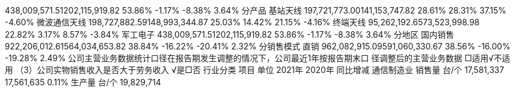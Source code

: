 438,009,571.51202,115,919.82
53.86%
-1.17%
-8.38%
3.64%
分产品
基站天线
197,721,773.00141,153,747.82
28.61%
28.31%
37.15%
-4.60%
微波通信天线
198,727,882.59148,993,344.87
25.03%
14.42%
21.15%
-4.16%
终端天线
95,262,192.6573,523,998.98
22.82%
3.17%
8.57%
-3.84%
军工电子
438,009,571.51202,115,919.82
53.86%
-1.17%
-8.38%
3.64%
分地区
国内销售
922,206,012.61564,034,653.82
38.84%
-16.22%
-20.41%
2.32%
分销售模式
直销
962,082,915.09591,060,330.67
38.56%
-16.00%
-19.28%
2.49%
公司主营业务数据统计口径在报告期发生调整的情况下，公司最近1年按报告期末口
径调整后的主营业务数据
□适用√不适用
（3）公司实物销售收入是否大于劳务收入
√是□否
行业分类
项目
单位
2021年
2020年
同比增减
通信制造业
销售量
台/个
17,581,337
17,561,635
0.11%
生产量
台/个
19,829,714